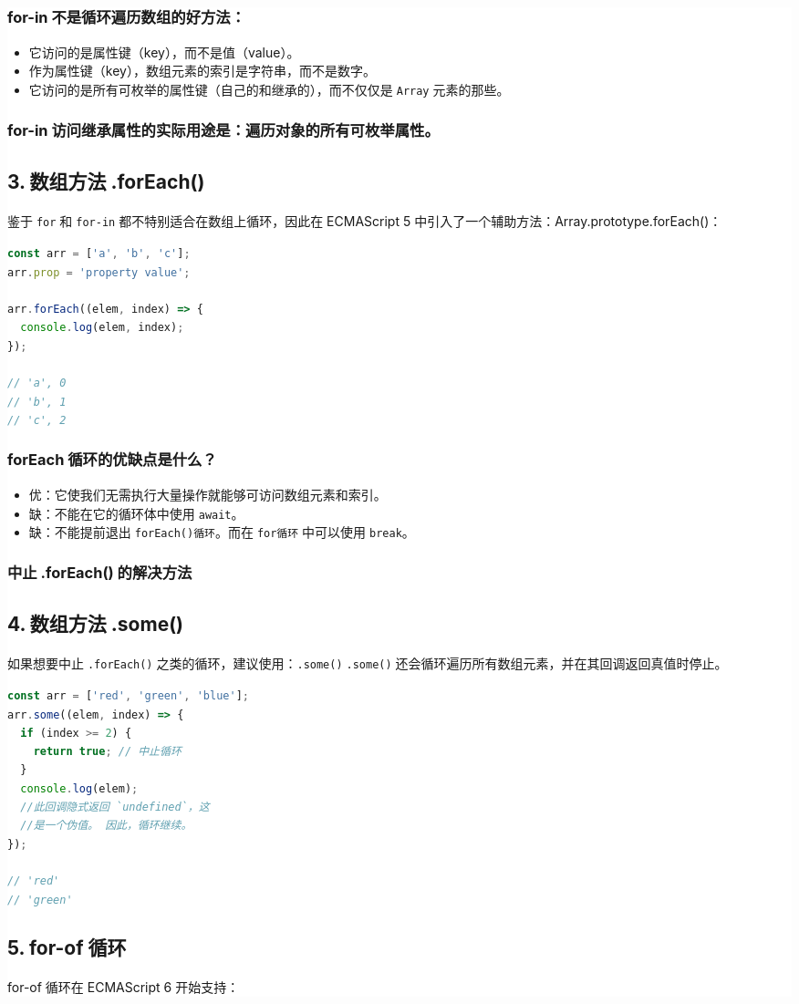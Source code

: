 ### for-in 不是循环遍历数组的好方法：

- 它访问的是属性键（key），而不是值（value）。
- 作为属性键（key），数组元素的索引是字符串，而不是数字。
- 它访问的是所有可枚举的属性键（自己的和继承的），而不仅仅是 `Array` 元素的那些。

### for-in 访问继承属性的实际用途是：遍历对象的所有可枚举属性。

## 3. 数组方法 .forEach()
鉴于 `for` 和 `for-in` 都不特别适合在数组上循环，因此在 ECMAScript 5 中引入了一个辅助方法：Array.prototype.forEach()：
```javascript
const arr = ['a', 'b', 'c'];
arr.prop = 'property value';

arr.forEach((elem, index) => {
  console.log(elem, index);
});

// 'a', 0
// 'b', 1
// 'c', 2
```

### forEach 循环的优缺点是什么？

- 优：它使我们无需执行大量操作就能够可访问数组元素和索引。
- 缺：不能在它的循环体中使用 `await`。
- 缺：不能提前退出 `forEach()循环`。而在 `for循环` 中可以使用 `break`。

### 中止 .forEach() 的解决方法

## 4. 数组方法 .some()
如果想要中止 `.forEach()` 之类的循环，建议使用：`.some()` 
`.some()` 还会循环遍历所有数组元素，并在其回调返回真值时停止。
```javascript
const arr = ['red', 'green', 'blue'];
arr.some((elem, index) => {
  if (index >= 2) {
    return true; // 中止循环
  }
  console.log(elem);
  //此回调隐式返回 `undefined`，这
  //是一个伪值。 因此，循环继续。
});

// 'red'
// 'green'
```

## 5. for-of 循环
for-of 循环在 ECMAScript 6 开始支持：
